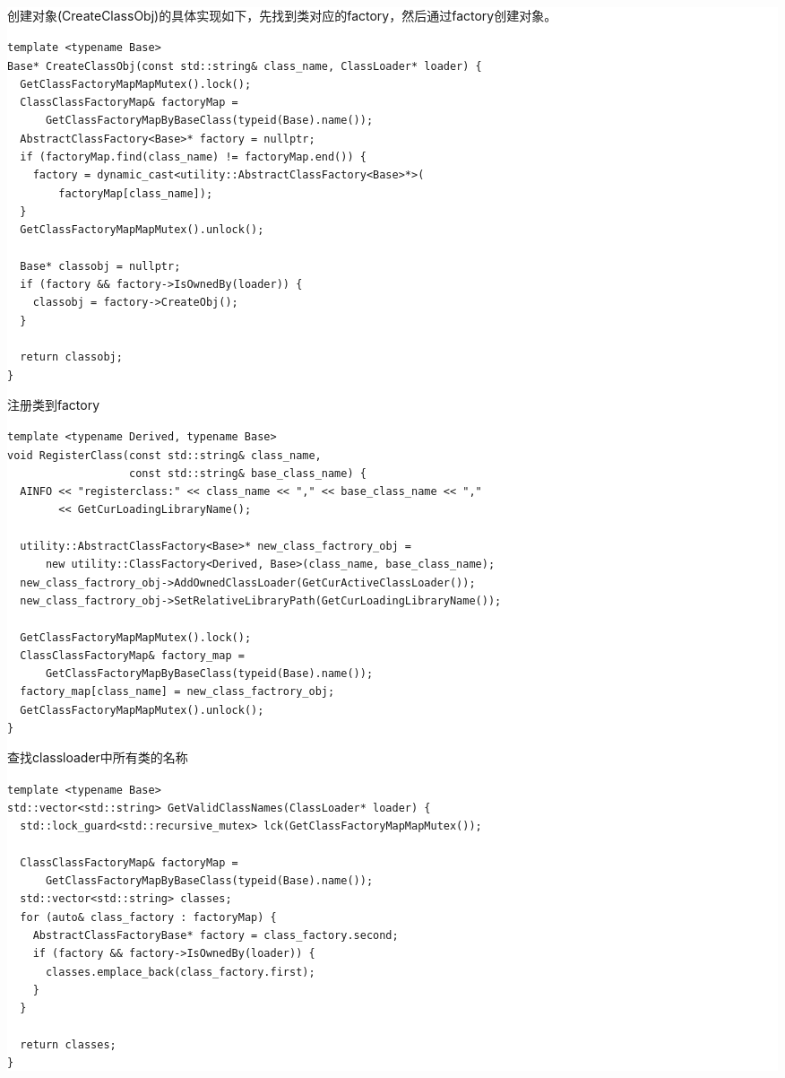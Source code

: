 创建对象(CreateClassObj)的具体实现如下，先找到类对应的factory，然后通过factory创建对象。  
```
template <typename Base>
Base* CreateClassObj(const std::string& class_name, ClassLoader* loader) {
  GetClassFactoryMapMapMutex().lock();
  ClassClassFactoryMap& factoryMap =
      GetClassFactoryMapByBaseClass(typeid(Base).name());
  AbstractClassFactory<Base>* factory = nullptr;
  if (factoryMap.find(class_name) != factoryMap.end()) {
    factory = dynamic_cast<utility::AbstractClassFactory<Base>*>(
        factoryMap[class_name]);
  }
  GetClassFactoryMapMapMutex().unlock();

  Base* classobj = nullptr;
  if (factory && factory->IsOwnedBy(loader)) {
    classobj = factory->CreateObj();
  }

  return classobj;
}
```

注册类到factory  
```
template <typename Derived, typename Base>
void RegisterClass(const std::string& class_name,
                   const std::string& base_class_name) {
  AINFO << "registerclass:" << class_name << "," << base_class_name << ","
        << GetCurLoadingLibraryName();

  utility::AbstractClassFactory<Base>* new_class_factrory_obj =
      new utility::ClassFactory<Derived, Base>(class_name, base_class_name);
  new_class_factrory_obj->AddOwnedClassLoader(GetCurActiveClassLoader());
  new_class_factrory_obj->SetRelativeLibraryPath(GetCurLoadingLibraryName());

  GetClassFactoryMapMapMutex().lock();
  ClassClassFactoryMap& factory_map =
      GetClassFactoryMapByBaseClass(typeid(Base).name());
  factory_map[class_name] = new_class_factrory_obj;
  GetClassFactoryMapMapMutex().unlock();
}
```

查找classloader中所有类的名称  
```
template <typename Base>
std::vector<std::string> GetValidClassNames(ClassLoader* loader) {
  std::lock_guard<std::recursive_mutex> lck(GetClassFactoryMapMapMutex());

  ClassClassFactoryMap& factoryMap =
      GetClassFactoryMapByBaseClass(typeid(Base).name());
  std::vector<std::string> classes;
  for (auto& class_factory : factoryMap) {
    AbstractClassFactoryBase* factory = class_factory.second;
    if (factory && factory->IsOwnedBy(loader)) {
      classes.emplace_back(class_factory.first);
    }
  }

  return classes;
}
```
